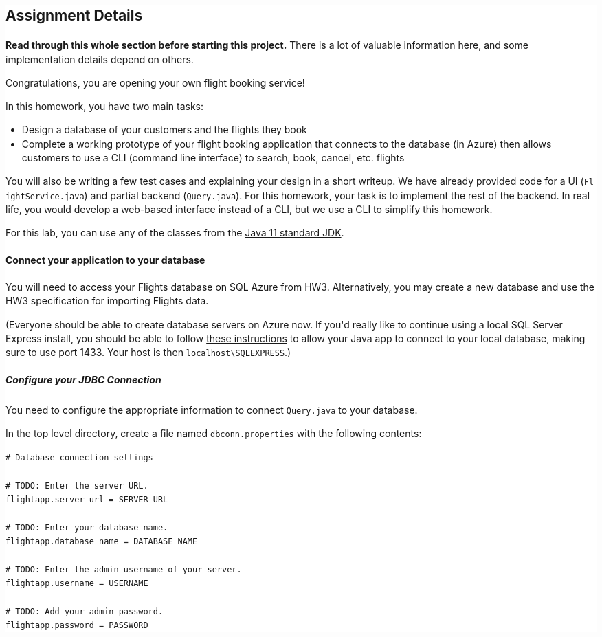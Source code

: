 
## Assignment Details

**Read through this whole section before starting this project.** There is a lot of valuable information here, and some implementation details depend on others.

Congratulations, you are opening your own flight booking service!

In this homework, you have two main tasks:
* Design a database of your customers and the flights they book
* Complete a working prototype of your flight booking application that connects to the database (in Azure) then allows customers to use a CLI (command line interface) to search, book, cancel, etc. flights

You will also be writing a few test cases and explaining your design in a short writeup.
We have already provided code for a UI (`FlightService.java`) and partial backend (`Query.java`).
For this homework, your task is to implement the rest of the backend.
In real life, you would develop a web-based interface instead of a CLI, but we use a CLI to simplify this homework.

For this lab, you can use any of the classes from the [Java 11 standard JDK](https://docs.oracle.com/en/java/javase/11/docs/api/index.html).

#### Connect your application to your database
You will need to access your Flights database on SQL Azure from HW3.
 Alternatively, you may create a new database and use the HW3 specification for importing Flights data.
 
(Everyone should be able to create database servers on Azure now. If you'd really like to continue using a local SQL Server Express install,
you should be able to follow [these instructions](https://www.mydatahack.com/how-to-connect-to-locally-installed-sql-server-express-with-jdbc/)
to allow your Java app to connect to your local database, making sure to use port 1433. Your host is then `localhost\SQLEXPRESS`.)

##### Configure your JDBC Connection
You need to configure the appropriate information to connect `Query.java` to your database.

In the top level directory, create a file named `dbconn.properties` with the following contents:
```
# Database connection settings

# TODO: Enter the server URL.
flightapp.server_url = SERVER_URL

# TODO: Enter your database name.
flightapp.database_name = DATABASE_NAME

# TODO: Enter the admin username of your server.
flightapp.username = USERNAME

# TODO: Add your admin password.
flightapp.password = PASSWORD
```
